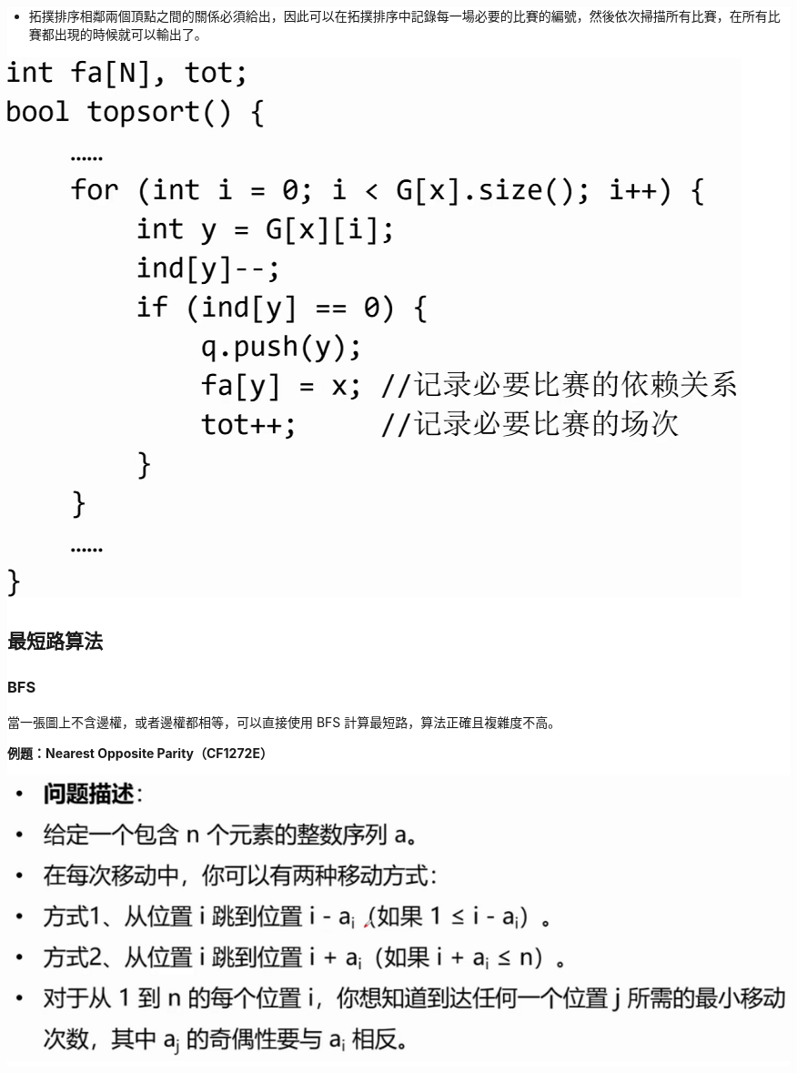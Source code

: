 - 拓撲排序相鄰兩個頂點之間的關係必須給出，因此可以在拓撲排序中記錄每一場必要的比賽的編號，然後依次掃描所有比賽，在所有比賽都出現的時候就可以輸出了。

![img](../../static/img/38853453c4.d/1732258881-image.png)

## 最短路算法

### BFS

當一張圖上不含邊權，或者邊權都相等，可以直接使用 BFS 計算最短路，算法正確且複雜度不高。

**例題：Nearest Opposite Parity（CF1272E）**

![img](../../static/img/38853453c4.d/1732259171-image-1024x373.png)
